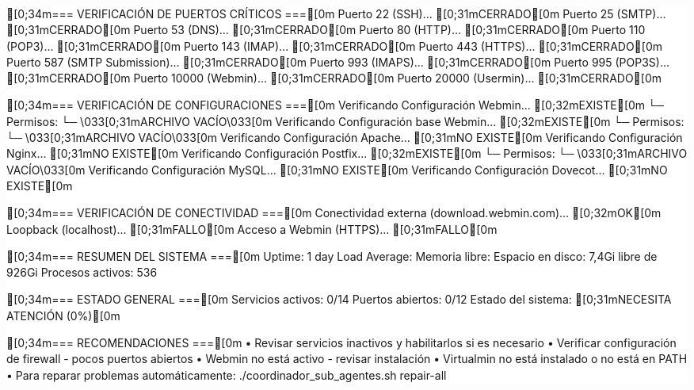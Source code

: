 [0;34m=== VERIFICACIÓN DE PUERTOS CRÍTICOS ===[0m
Puerto 22 (SSH)... [0;31mCERRADO[0m
Puerto 25 (SMTP)... [0;31mCERRADO[0m
Puerto 53 (DNS)... [0;31mCERRADO[0m
Puerto 80 (HTTP)... [0;31mCERRADO[0m
Puerto 110 (POP3)... [0;31mCERRADO[0m
Puerto 143 (IMAP)... [0;31mCERRADO[0m
Puerto 443 (HTTPS)... [0;31mCERRADO[0m
Puerto 587 (SMTP Submission)... [0;31mCERRADO[0m
Puerto 993 (IMAPS)... [0;31mCERRADO[0m
Puerto 995 (POP3S)... [0;31mCERRADO[0m
Puerto 10000 (Webmin)... [0;31mCERRADO[0m
Puerto 20000 (Usermin)... [0;31mCERRADO[0m

[0;34m=== VERIFICACIÓN DE CONFIGURACIONES ===[0m
Verificando Configuración Webmin... [0;32mEXISTE[0m
  └─ Permisos: 
  └─ \033[0;31mARCHIVO VACÍO\033[0m
Verificando Configuración base Webmin... [0;32mEXISTE[0m
  └─ Permisos: 
  └─ \033[0;31mARCHIVO VACÍO\033[0m
Verificando Configuración Apache... [0;31mNO EXISTE[0m
Verificando Configuración Nginx... [0;31mNO EXISTE[0m
Verificando Configuración Postfix... [0;32mEXISTE[0m
  └─ Permisos: 
  └─ \033[0;31mARCHIVO VACÍO\033[0m
Verificando Configuración MySQL... [0;31mNO EXISTE[0m
Verificando Configuración Dovecot... [0;31mNO EXISTE[0m

[0;34m=== VERIFICACIÓN DE CONECTIVIDAD ===[0m
Conectividad externa (download.webmin.com)... [0;32mOK[0m
Loopback (localhost)... [0;31mFALLO[0m
Acceso a Webmin (HTTPS)... [0;31mFALLO[0m

[0;34m=== RESUMEN DEL SISTEMA ===[0m
Uptime: 1 day
Load Average: 
Memoria libre: 
Espacio en disco: 7,4Gi libre de 926Gi
Procesos activos:      536

[0;34m=== ESTADO GENERAL ===[0m
Servicios activos: 0/14
Puertos abiertos: 0/12
Estado del sistema: [0;31mNECESITA ATENCIÓN (0%)[0m

[0;34m=== RECOMENDACIONES ===[0m
• Revisar servicios inactivos y habilitarlos si es necesario
• Verificar configuración de firewall - pocos puertos abiertos
• Webmin no está activo - revisar instalación
• Virtualmin no está instalado o no está en PATH
• Para reparar problemas automáticamente:
  ./coordinador_sub_agentes.sh repair-all
